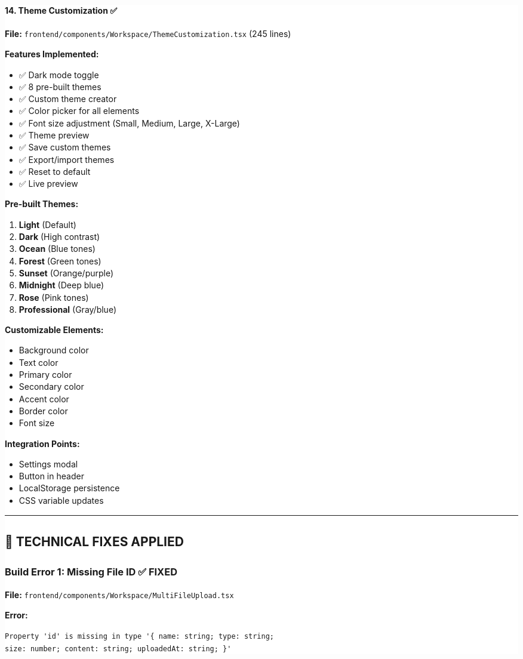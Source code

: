 
#### 14. **Theme Customization** ✅
**File:** `frontend/components/Workspace/ThemeCustomization.tsx` (245 lines)

**Features Implemented:**
- ✅ Dark mode toggle
- ✅ 8 pre-built themes
- ✅ Custom theme creator
- ✅ Color picker for all elements
- ✅ Font size adjustment (Small, Medium, Large, X-Large)
- ✅ Theme preview
- ✅ Save custom themes
- ✅ Export/import themes
- ✅ Reset to default
- ✅ Live preview

**Pre-built Themes:**
1. **Light** (Default)
2. **Dark** (High contrast)
3. **Ocean** (Blue tones)
4. **Forest** (Green tones)
5. **Sunset** (Orange/purple)
6. **Midnight** (Deep blue)
7. **Rose** (Pink tones)
8. **Professional** (Gray/blue)

**Customizable Elements:**
- Background color
- Text color
- Primary color
- Secondary color
- Accent color
- Border color
- Font size

**Integration Points:**
- Settings modal
- Button in header
- LocalStorage persistence
- CSS variable updates

---

## 🔧 **TECHNICAL FIXES APPLIED**

### **Build Error 1: Missing File ID** ✅ FIXED
**File:** `frontend/components/Workspace/MultiFileUpload.tsx`

**Error:**
```
Property 'id' is missing in type '{ name: string; type: string; 
size: number; content: string; uploadedAt: string; }'
```
